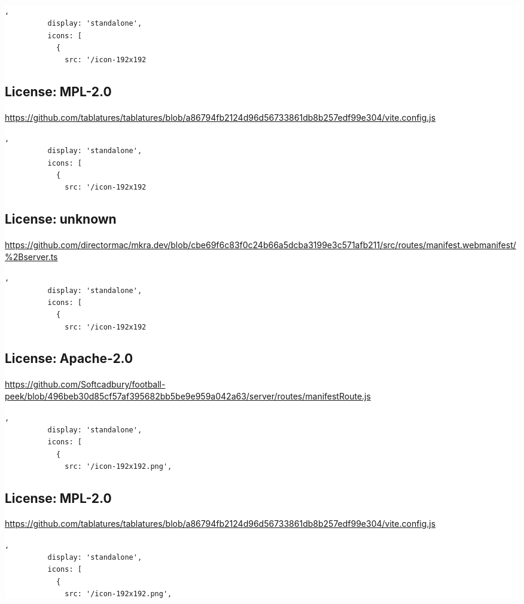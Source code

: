 ```
,
          display: 'standalone',
          icons: [
            {
              src: '/icon-192x192
```


## License: MPL-2.0
https://github.com/tablatures/tablatures/blob/a86794fb2124d96d56733861db8b257edf99e304/vite.config.js

```
,
          display: 'standalone',
          icons: [
            {
              src: '/icon-192x192
```


## License: unknown
https://github.com/directormac/mkra.dev/blob/cbe69f6c83f0c24b66a5dcba3199e3c571afb211/src/routes/manifest.webmanifest/%2Bserver.ts

```
,
          display: 'standalone',
          icons: [
            {
              src: '/icon-192x192
```


## License: Apache-2.0
https://github.com/Softcadbury/football-peek/blob/496beb30d85cf57af395682bb5be9e959a042a63/server/routes/manifestRoute.js

```
,
          display: 'standalone',
          icons: [
            {
              src: '/icon-192x192.png',
```


## License: MPL-2.0
https://github.com/tablatures/tablatures/blob/a86794fb2124d96d56733861db8b257edf99e304/vite.config.js

```
,
          display: 'standalone',
          icons: [
            {
              src: '/icon-192x192.png',
```
